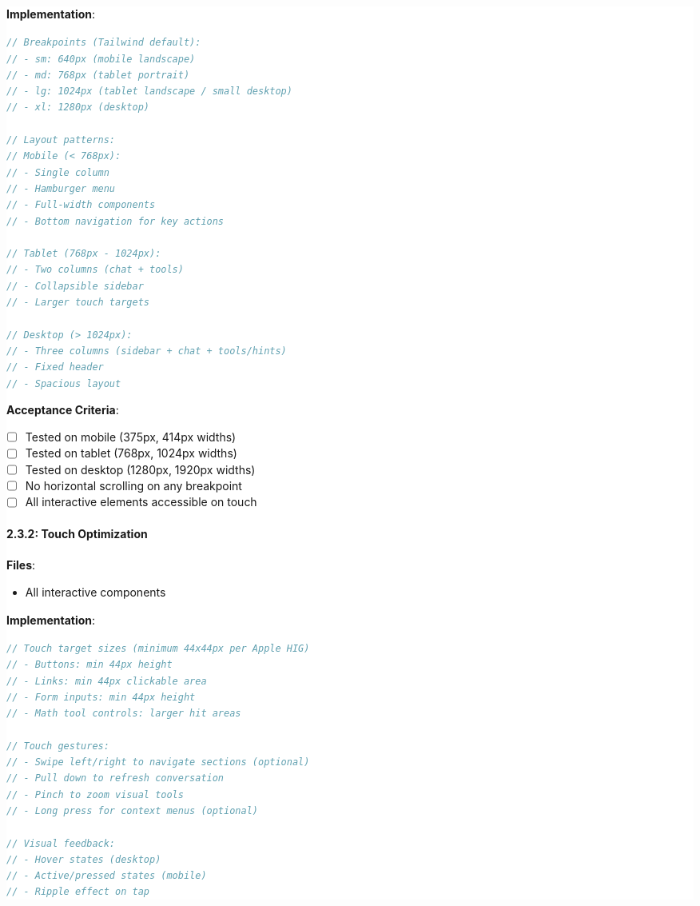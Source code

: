 **Implementation**:
```typescript
// Breakpoints (Tailwind default):
// - sm: 640px (mobile landscape)
// - md: 768px (tablet portrait)
// - lg: 1024px (tablet landscape / small desktop)
// - xl: 1280px (desktop)

// Layout patterns:
// Mobile (< 768px):
// - Single column
// - Hamburger menu
// - Full-width components
// - Bottom navigation for key actions

// Tablet (768px - 1024px):
// - Two columns (chat + tools)
// - Collapsible sidebar
// - Larger touch targets

// Desktop (> 1024px):
// - Three columns (sidebar + chat + tools/hints)
// - Fixed header
// - Spacious layout
```

**Acceptance Criteria**:
- [ ] Tested on mobile (375px, 414px widths)
- [ ] Tested on tablet (768px, 1024px widths)
- [ ] Tested on desktop (1280px, 1920px widths)
- [ ] No horizontal scrolling on any breakpoint
- [ ] All interactive elements accessible on touch

#### 2.3.2: Touch Optimization
**Files**:
- All interactive components

**Implementation**:
```typescript
// Touch target sizes (minimum 44x44px per Apple HIG)
// - Buttons: min 44px height
// - Links: min 44px clickable area
// - Form inputs: min 44px height
// - Math tool controls: larger hit areas

// Touch gestures:
// - Swipe left/right to navigate sections (optional)
// - Pull down to refresh conversation
// - Pinch to zoom visual tools
// - Long press for context menus (optional)

// Visual feedback:
// - Hover states (desktop)
// - Active/pressed states (mobile)
// - Ripple effect on tap
```
